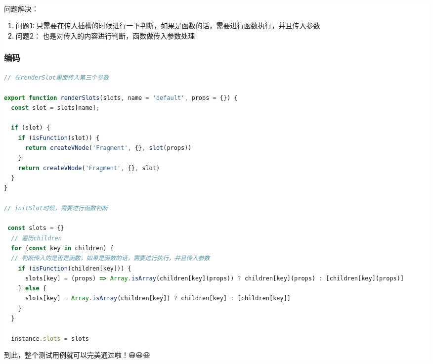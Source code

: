 问题解决：

1. 问题1: 只需要在传入插槽的时候进行一下判断，如果是函数的话，需要进行函数执行，并且传入参数
2. 问题2： 也是对传入的内容进行判断，函数做传入参数处理


### 编码


```ts
// 在renderSlot里面传入第三个参数

export function renderSlots(slots, name = 'default', props = {}) {
  const slot = slots[name];

  if (slot) {
    if (isFunction(slot)) {
      return createVNode('Fragment', {}, slot(props))
    }
    return createVNode('Fragment', {}, slot)
  }
}

// initSlot时候，需要进行函数判断

 const slots = {}
  // 遍历children
  for (const key in children) {
  // 判断传入的是否是函数，如果是函数的话，需要进行执行，并且传入参数
    if (isFunction(children[key])) {
      slots[key] = (props) => Array.isArray(children[key](props)) ? children[key](props) : [children[key](props)]
    } else {
      slots[key] = Array.isArray(children[key]) ? children[key] : [children[key]]
    }
  }
  
  instance.slots = slots
```

到此，整个测试用例就可以完美通过啦！😃😃😃
